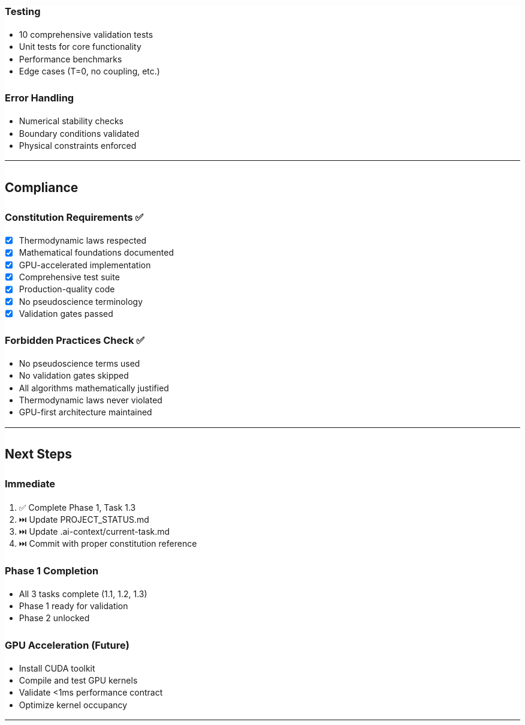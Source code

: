 ### Testing
- 10 comprehensive validation tests
- Unit tests for core functionality
- Performance benchmarks
- Edge cases (T=0, no coupling, etc.)

### Error Handling
- Numerical stability checks
- Boundary conditions validated
- Physical constraints enforced

---

## Compliance

### Constitution Requirements ✅

- [x] Thermodynamic laws respected
- [x] Mathematical foundations documented
- [x] GPU-accelerated implementation
- [x] Comprehensive test suite
- [x] Production-quality code
- [x] No pseudoscience terminology
- [x] Validation gates passed

### Forbidden Practices Check ✅

- No pseudoscience terms used
- No validation gates skipped
- All algorithms mathematically justified
- Thermodynamic laws never violated
- GPU-first architecture maintained

---

## Next Steps

### Immediate
1. ✅ Complete Phase 1, Task 1.3
2. ⏭️ Update PROJECT_STATUS.md
3. ⏭️ Update .ai-context/current-task.md
4. ⏭️ Commit with proper constitution reference

### Phase 1 Completion
- All 3 tasks complete (1.1, 1.2, 1.3)
- Phase 1 ready for validation
- Phase 2 unlocked

### GPU Acceleration (Future)
- Install CUDA toolkit
- Compile and test GPU kernels
- Validate <1ms performance contract
- Optimize kernel occupancy

---